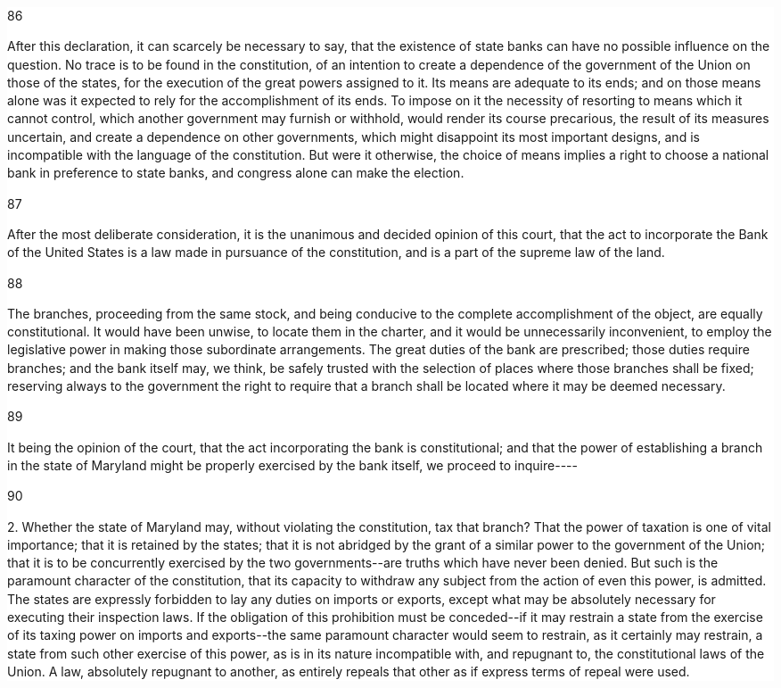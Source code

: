 86

After this declaration, it can scarcely be necessary to say, that the
existence of state banks can have no possible influence on the question. No
trace is to be found in the constitution, of an intention to create a
dependence of the government of the Union on those of the states, for the
execution of the great powers assigned to it. Its means are adequate to its
ends; and on those means alone was it expected to rely for the accomplishment
of its ends. To impose on it the necessity of resorting to means which it
cannot control, which another government may furnish or withhold, would render
its course precarious, the result of its measures uncertain, and create a
dependence on other governments, which might disappoint its most important
designs, and is incompatible with the language of the constitution. But were
it otherwise, the choice of means implies a right to choose a national bank in
preference to state banks, and congress alone can make the election.

87

After the most deliberate consideration, it is the unanimous and decided
opinion of this court, that the act to incorporate the Bank of the United
States is a law made in pursuance of the constitution, and is a part of the
supreme law of the land.

88

The branches, proceeding from the same stock, and being conducive to the
complete accomplishment of the object, are equally constitutional. It would
have been unwise, to locate them in the charter, and it would be unnecessarily
inconvenient, to employ the legislative power in making those subordinate
arrangements. The great duties of the bank are prescribed; those duties
require branches; and the bank itself may, we think, be safely trusted with
the selection of places where those branches shall be fixed; reserving always
to the government the right to require that a branch shall be located where it
may be deemed necessary.

89

It being the opinion of the court, that the act incorporating the bank is
constitutional; and that the power of establishing a branch in the state of
Maryland might be properly exercised by the bank itself, we proceed to
inquire----

90

2\. Whether the state of Maryland may, without violating the constitution, tax
that branch? That the power of taxation is one of vital importance; that it is
retained by the states; that it is not abridged by the grant of a similar
power to the government of the Union; that it is to be concurrently exercised
by the two governments--are truths which have never been denied. But such is
the paramount character of the constitution, that its capacity to withdraw any
subject from the action of even this power, is admitted. The states are
expressly forbidden to lay any duties on imports or exports, except what may
be absolutely necessary for executing their inspection laws. If the obligation
of this prohibition must be conceded--if it may restrain a state from the
exercise of its taxing power on imports and exports--the same paramount
character would seem to restrain, as it certainly may restrain, a state from
such other exercise of this power, as is in its nature incompatible with, and
repugnant to, the constitutional laws of the Union. A law, absolutely
repugnant to another, as entirely repeals that other as if express terms of
repeal were used.
